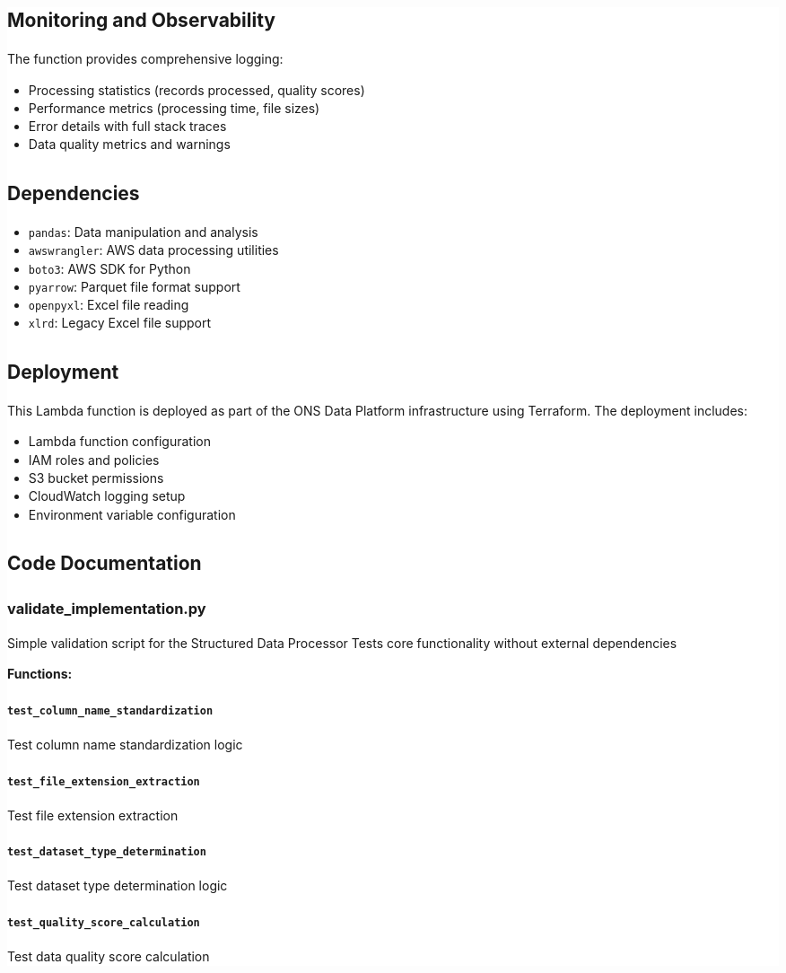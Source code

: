 ## Monitoring and Observability

The function provides comprehensive logging:
- Processing statistics (records processed, quality scores)
- Performance metrics (processing time, file sizes)
- Error details with full stack traces
- Data quality metrics and warnings

## Dependencies

- `pandas`: Data manipulation and analysis
- `awswrangler`: AWS data processing utilities
- `boto3`: AWS SDK for Python
- `pyarrow`: Parquet file format support
- `openpyxl`: Excel file reading
- `xlrd`: Legacy Excel file support

## Deployment

This Lambda function is deployed as part of the ONS Data Platform infrastructure using Terraform. The deployment includes:

- Lambda function configuration
- IAM roles and policies
- S3 bucket permissions
- CloudWatch logging setup
- Environment variable configuration
## Code Documentation

### validate_implementation.py

Simple validation script for the Structured Data Processor
Tests core functionality without external dependencies

**Functions:**

#### `test_column_name_standardization`

Test column name standardization logic

#### `test_file_extension_extraction`

Test file extension extraction

#### `test_dataset_type_determination`

Test dataset type determination logic

#### `test_quality_score_calculation`

Test data quality score calculation
